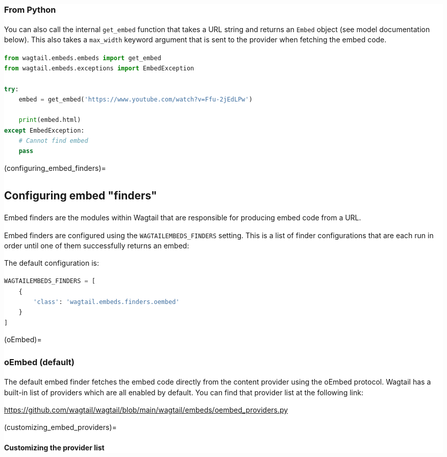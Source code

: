 ### From Python

You can also call the internal `get_embed` function that takes a URL string
and returns an `Embed` object (see model documentation below). This also
takes a `max_width` keyword argument that is sent to the provider when
fetching the embed code.

```python
from wagtail.embeds.embeds import get_embed
from wagtail.embeds.exceptions import EmbedException

try:
    embed = get_embed('https://www.youtube.com/watch?v=Ffu-2jEdLPw')

    print(embed.html)
except EmbedException:
    # Cannot find embed
    pass
```

(configuring_embed_finders)=

## Configuring embed "finders"

Embed finders are the modules within Wagtail that are responsible for producing
embed code from a URL.

Embed finders are configured using the `WAGTAILEMBEDS_FINDERS` setting. This
is a list of finder configurations that are each run in order until one of them
successfully returns an embed:

The default configuration is:

```python
WAGTAILEMBEDS_FINDERS = [
    {
        'class': 'wagtail.embeds.finders.oembed'
    }
]
```

(oEmbed)=

### oEmbed (default)

The default embed finder fetches the embed code directly from the content
provider using the oEmbed protocol. Wagtail has a built-in list of providers
which are all enabled by default. You can find that provider list at the
following link:

<https://github.com/wagtail/wagtail/blob/main/wagtail/embeds/oembed_providers.py>

(customizing_embed_providers)=

#### Customizing the provider list
